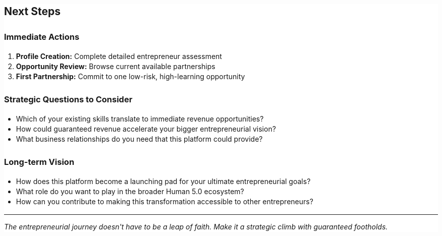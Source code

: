 
## Next Steps

### Immediate Actions
1. **Profile Creation:** Complete detailed entrepreneur assessment
2. **Opportunity Review:** Browse current available partnerships
3. **First Partnership:** Commit to one low-risk, high-learning opportunity

### Strategic Questions to Consider
- Which of your existing skills translate to immediate revenue opportunities?
- How could guaranteed revenue accelerate your bigger entrepreneurial vision?
- What business relationships do you need that this platform could provide?

### Long-term Vision
- How does this platform become a launching pad for your ultimate entrepreneurial goals?
- What role do you want to play in the broader Human 5.0 ecosystem?
- How can you contribute to making this transformation accessible to other entrepreneurs?

---

*The entrepreneurial journey doesn't have to be a leap of faith. Make it a strategic climb with guaranteed footholds.*
